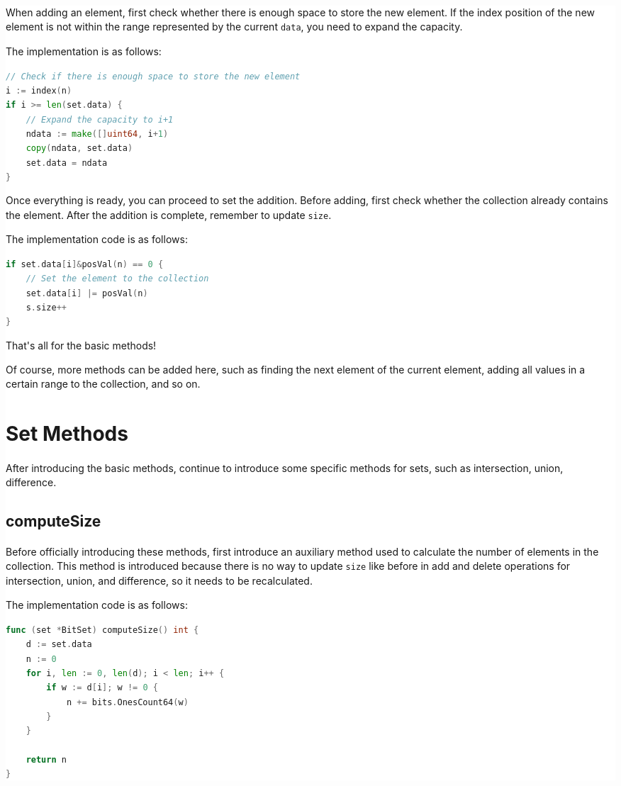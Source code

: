 When adding an element, first check whether there is enough space to store the new element. If the index position of the new element is not within the range represented by the current `data`, you need to expand the capacity.

The implementation is as follows:
```go
// Check if there is enough space to store the new element
i := index(n)
if i >= len(set.data) {
	// Expand the capacity to i+1
	ndata := make([]uint64, i+1)
	copy(ndata, set.data)
	set.data = ndata
}
```

Once everything is ready, you can proceed to set the addition. Before adding, first check whether the collection already contains the element. After the addition is complete, remember to update `size`.

The implementation code is as follows:

```go
if set.data[i]&posVal(n) == 0 {
	// Set the element to the collection
	set.data[i] |= posVal(n)
	s.size++
}
```

That's all for the basic methods!

Of course, more methods can be added here, such as finding the next element of the current element, adding all values in a certain range to the collection, and so on.

# Set Methods

After introducing the basic methods, continue to introduce some specific methods for sets, such as intersection, union, difference.

## computeSize

Before officially introducing these methods, first introduce an auxiliary method used to calculate the number of elements in the collection. This method is introduced because there is no way to update `size` like before in add and delete operations for intersection, union, and difference, so it needs to be recalculated.

The implementation code is as follows:

```go
func (set *BitSet) computeSize() int {
	d := set.data
	n := 0
	for i, len := 0, len(d); i < len; i++ {
		if w := d[i]; w != 0 {
			n += bits.OnesCount64(w)
		}
	}

	return n
}
```
